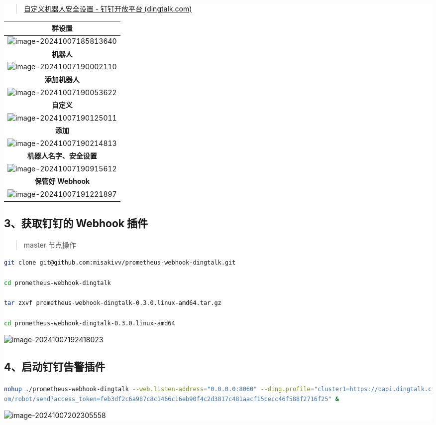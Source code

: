 > [自定义机器人安全设置 - 钉钉开放平台 (dingtalk.com)](https://open.dingtalk.com/document/robots/customize-robot-security-settings)

|                            群设置                            |
| :----------------------------------------------------------: |
| ![image-20241007185813640](https://img2023.cnblogs.com/blog/3332572/202410/3332572-20241007204524752-1228794490.png) |
|                          **机器人**                          |
| ![image-20241007190002110](https://img2023.cnblogs.com/blog/3332572/202410/3332572-20241007204524390-1254187804.png) |
|                        **添加机器人**                        |
| ![image-20241007190053622](https://img2023.cnblogs.com/blog/3332572/202410/3332572-20241007204523963-603631619.png) |
|                          **自定义**                          |
| ![image-20241007190125011](https://img2023.cnblogs.com/blog/3332572/202410/3332572-20241007204523379-997757021.png) |
|                           **添加**                           |
| ![image-20241007190214813](https://img2023.cnblogs.com/blog/3332572/202410/3332572-20241007204523000-199116520.png) |
|                   **机器人名字、安全设置**                   |
| ![image-20241007190915612](https://img2023.cnblogs.com/blog/3332572/202410/3332572-20241007204522616-1668641645.png) |
|                      **保管好 Webhook**                      |
| ![image-20241007191221897](https://img2023.cnblogs.com/blog/3332572/202410/3332572-20241007204522011-686507178.png) |

## 3、获取钉钉的 Webhook 插件

> master 节点操作

```bash
git clone git@github.com:misakivv/prometheus-webhook-dingtalk.git

cd prometheus-webhook-dingtalk

tar zxvf prometheus-webhook-dingtalk-0.3.0.linux-amd64.tar.gz

cd prometheus-webhook-dingtalk-0.3.0.linux-amd64
```

![image-20241007192418023](https://img2023.cnblogs.com/blog/3332572/202410/3332572-20241007204521618-1824790674.png)

## 4、启动钉钉告警插件

```bash
nohup ./prometheus-webhook-dingtalk --web.listen-address="0.0.0.0:8060" --ding.profile="cluster1=https://oapi.dingtalk.com/robot/send?access_token=feb3df2c6a987c8c1466c16eb90f4c2d3817c481aacf15cecc46f588f2716f25" &
```

![image-20241007202305558](https://img2023.cnblogs.com/blog/3332572/202410/3332572-20241007204521240-1651136825.png)
